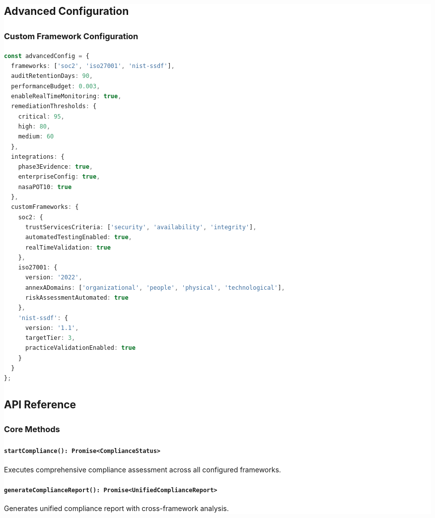 ## Advanced Configuration

### Custom Framework Configuration
```typescript
const advancedConfig = {
  frameworks: ['soc2', 'iso27001', 'nist-ssdf'],
  auditRetentionDays: 90,
  performanceBudget: 0.003,
  enableRealTimeMonitoring: true,
  remediationThresholds: {
    critical: 95,
    high: 80,
    medium: 60
  },
  integrations: {
    phase3Evidence: true,
    enterpriseConfig: true,
    nasaPOT10: true
  },
  customFrameworks: {
    soc2: {
      trustServicesCriteria: ['security', 'availability', 'integrity'],
      automatedTestingEnabled: true,
      realTimeValidation: true
    },
    iso27001: {
      version: '2022',
      annexADomains: ['organizational', 'people', 'physical', 'technological'],
      riskAssessmentAutomated: true
    },
    'nist-ssdf': {
      version: '1.1',
      targetTier: 3,
      practiceValidationEnabled: true
    }
  }
};
```

## API Reference

### Core Methods

#### `startCompliance(): Promise<ComplianceStatus>`
Executes comprehensive compliance assessment across all configured frameworks.

#### `generateComplianceReport(): Promise<UnifiedComplianceReport>`
Generates unified compliance report with cross-framework analysis.

